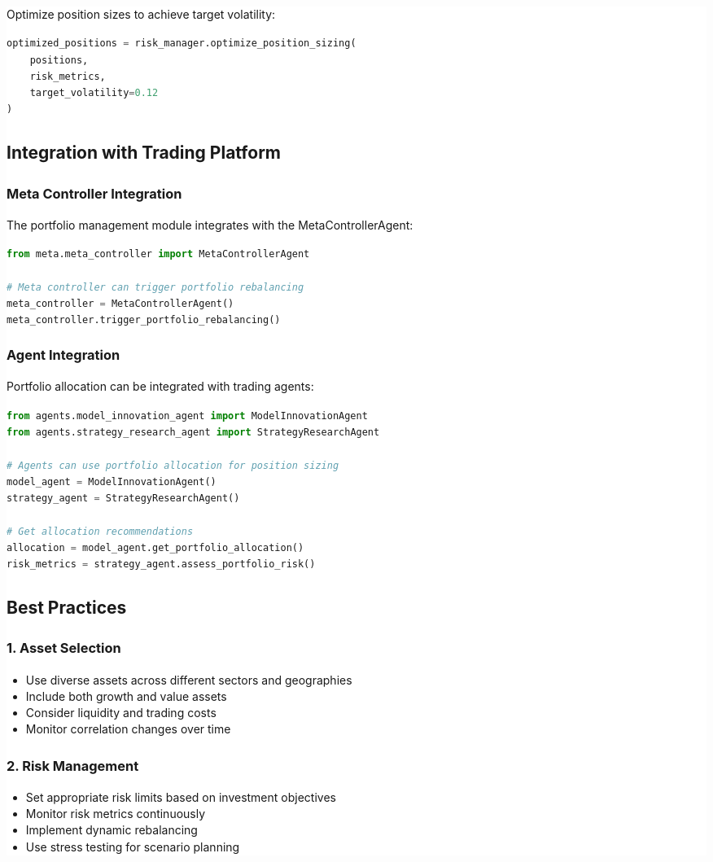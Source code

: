 Optimize position sizes to achieve target volatility:

```python
optimized_positions = risk_manager.optimize_position_sizing(
    positions, 
    risk_metrics, 
    target_volatility=0.12
)
```

## Integration with Trading Platform

### Meta Controller Integration

The portfolio management module integrates with the MetaControllerAgent:

```python
from meta.meta_controller import MetaControllerAgent

# Meta controller can trigger portfolio rebalancing
meta_controller = MetaControllerAgent()
meta_controller.trigger_portfolio_rebalancing()
```

### Agent Integration

Portfolio allocation can be integrated with trading agents:

```python
from agents.model_innovation_agent import ModelInnovationAgent
from agents.strategy_research_agent import StrategyResearchAgent

# Agents can use portfolio allocation for position sizing
model_agent = ModelInnovationAgent()
strategy_agent = StrategyResearchAgent()

# Get allocation recommendations
allocation = model_agent.get_portfolio_allocation()
risk_metrics = strategy_agent.assess_portfolio_risk()
```

## Best Practices

### 1. Asset Selection

- Use diverse assets across different sectors and geographies
- Include both growth and value assets
- Consider liquidity and trading costs
- Monitor correlation changes over time

### 2. Risk Management

- Set appropriate risk limits based on investment objectives
- Monitor risk metrics continuously
- Implement dynamic rebalancing
- Use stress testing for scenario planning
